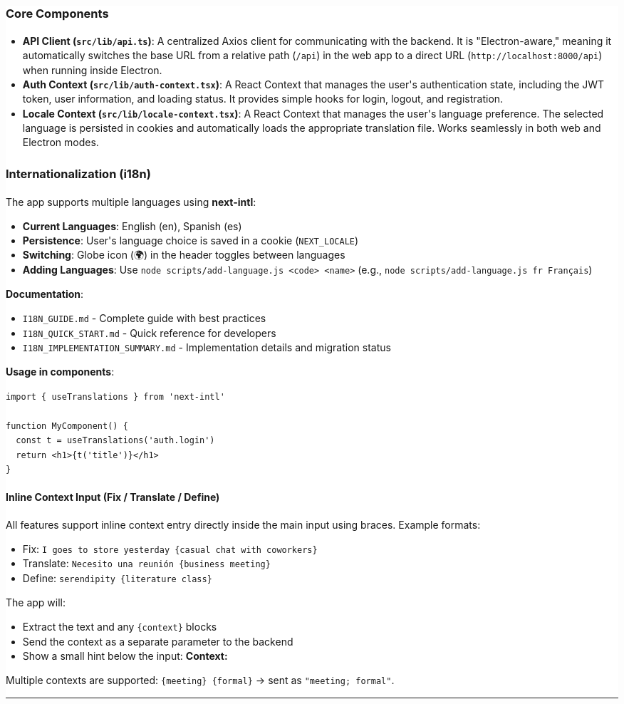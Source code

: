 ### Core Components

-   **API Client (`src/lib/api.ts`)**: A centralized Axios client for communicating with the backend. It is "Electron-aware," meaning it automatically switches the base URL from a relative path (`/api`) in the web app to a direct URL (`http://localhost:8000/api`) when running inside Electron.
-   **Auth Context (`src/lib/auth-context.tsx`)**: A React Context that manages the user's authentication state, including the JWT token, user information, and loading status. It provides simple hooks for login, logout, and registration.
-   **Locale Context (`src/lib/locale-context.tsx`)**: A React Context that manages the user's language preference. The selected language is persisted in cookies and automatically loads the appropriate translation file. Works seamlessly in both web and Electron modes.

### Internationalization (i18n)

The app supports multiple languages using **next-intl**:

-   **Current Languages**: English (en), Spanish (es)
-   **Persistence**: User's language choice is saved in a cookie (`NEXT_LOCALE`)
-   **Switching**: Globe icon (🌍) in the header toggles between languages
-   **Adding Languages**: Use `node scripts/add-language.js <code> <name>` (e.g., `node scripts/add-language.js fr Français`)

**Documentation**:
-   `I18N_GUIDE.md` - Complete guide with best practices
-   `I18N_QUICK_START.md` - Quick reference for developers
-   `I18N_IMPLEMENTATION_SUMMARY.md` - Implementation details and migration status

**Usage in components**:
```tsx
import { useTranslations } from 'next-intl'

function MyComponent() {
  const t = useTranslations('auth.login')
  return <h1>{t('title')}</h1>
}
```

#### Inline Context Input (Fix / Translate / Define)

All features support inline context entry directly inside the main input using braces. Example formats:

- Fix: `I goes to store yesterday {casual chat with coworkers}`
- Translate: `Necesito una reunión {business meeting}`
- Define: `serendipity {literature class}`

The app will:

- Extract the text and any `{context}` blocks
- Send the context as a separate parameter to the backend
- Show a small hint below the input: **Context: <detected context>**

Multiple contexts are supported: `{meeting} {formal}` → sent as `"meeting; formal"`.

---
